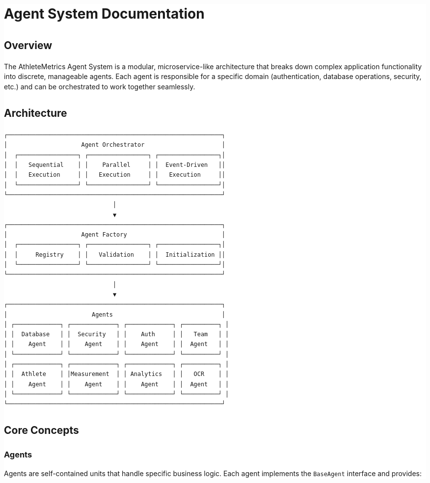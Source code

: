 # Agent System Documentation

## Overview

The AthleteMetrics Agent System is a modular, microservice-like architecture that breaks down complex application functionality into discrete, manageable agents. Each agent is responsible for a specific domain (authentication, database operations, security, etc.) and can be orchestrated to work together seamlessly.

## Architecture

```
┌─────────────────────────────────────────────────────────────┐
│                     Agent Orchestrator                      │
│  ┌─────────────────┐ ┌─────────────────┐ ┌─────────────────┐│
│  │   Sequential    │ │    Parallel     │ │  Event-Driven   ││
│  │   Execution     │ │   Execution     │ │   Execution     ││
│  └─────────────────┘ └─────────────────┘ └─────────────────┘│
└─────────────────────────────────────────────────────────────┘
                               │
                               ▼
┌─────────────────────────────────────────────────────────────┐
│                     Agent Factory                           │
│  ┌─────────────────┐ ┌─────────────────┐ ┌─────────────────┐│
│  │     Registry    │ │   Validation    │ │  Initialization ││
│  └─────────────────┘ └─────────────────┘ └─────────────────┘│
└─────────────────────────────────────────────────────────────┘
                               │
                               ▼
┌─────────────────────────────────────────────────────────────┐
│                        Agents                               │
│ ┌─────────────┐ ┌─────────────┐ ┌─────────────┐ ┌──────────┐ │
│ │  Database   │ │  Security   │ │    Auth     │ │   Team   │ │
│ │    Agent    │ │    Agent    │ │    Agent    │ │  Agent   │ │
│ └─────────────┘ └─────────────┘ └─────────────┘ └──────────┘ │
│ ┌─────────────┐ ┌─────────────┐ ┌─────────────┐ ┌──────────┐ │
│ │  Athlete    │ │Measurement  │ │ Analytics   │ │   OCR    │ │
│ │    Agent    │ │    Agent    │ │    Agent    │ │  Agent   │ │
│ └─────────────┘ └─────────────┘ └─────────────┘ └──────────┘ │
└─────────────────────────────────────────────────────────────┘
```

## Core Concepts

### Agents

Agents are self-contained units that handle specific business logic. Each agent implements the `BaseAgent` interface and provides:
